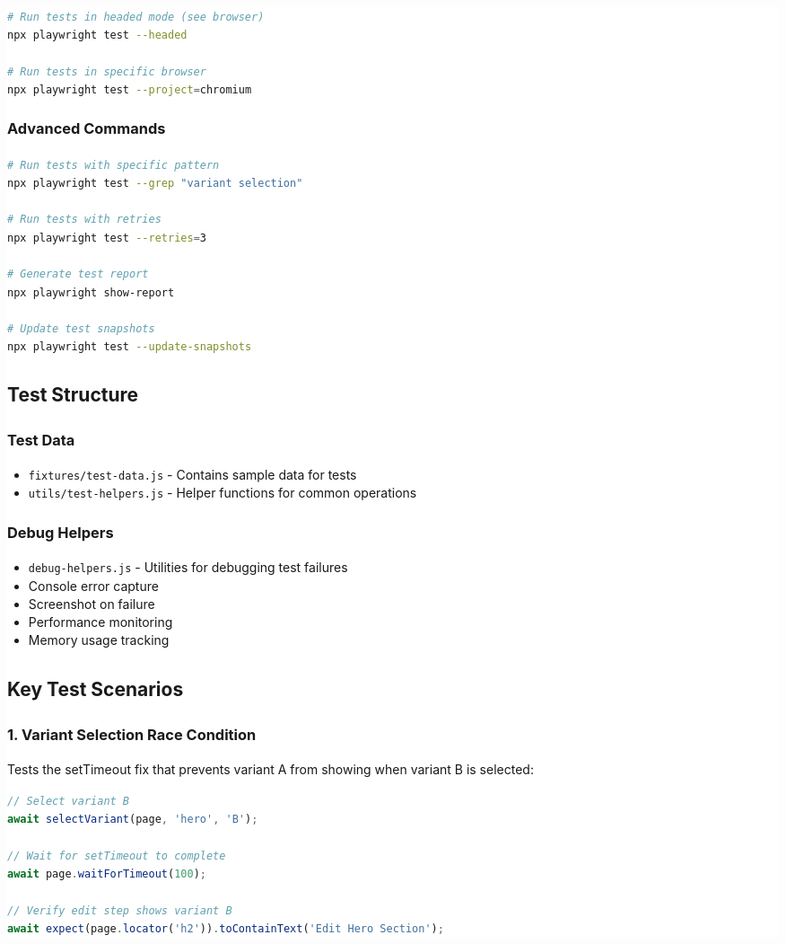 ```bash
# Run tests in headed mode (see browser)
npx playwright test --headed

# Run tests in specific browser
npx playwright test --project=chromium
```

### Advanced Commands

```bash
# Run tests with specific pattern
npx playwright test --grep "variant selection"

# Run tests with retries
npx playwright test --retries=3

# Generate test report
npx playwright show-report

# Update test snapshots
npx playwright test --update-snapshots
```

## Test Structure

### Test Data
- `fixtures/test-data.js` - Contains sample data for tests
- `utils/test-helpers.js` - Helper functions for common operations

### Debug Helpers
- `debug-helpers.js` - Utilities for debugging test failures
- Console error capture
- Screenshot on failure
- Performance monitoring
- Memory usage tracking

## Key Test Scenarios

### 1. Variant Selection Race Condition
Tests the setTimeout fix that prevents variant A from showing when variant B is selected:

```javascript
// Select variant B
await selectVariant(page, 'hero', 'B');

// Wait for setTimeout to complete
await page.waitForTimeout(100);

// Verify edit step shows variant B
await expect(page.locator('h2')).toContainText('Edit Hero Section');
```
